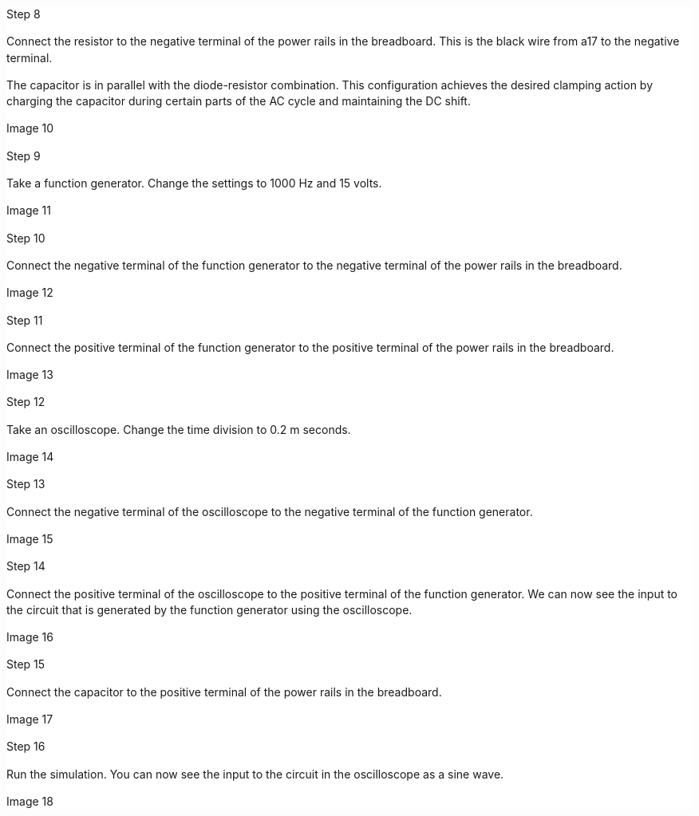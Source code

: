 Step 8

Connect the resistor to the negative terminal of the power rails in the breadboard. This is the black wire from a17 to the negative terminal.

The capacitor is in parallel with the diode-resistor combination. This configuration achieves the desired clamping action by charging the capacitor during certain parts of the AC cycle and maintaining the DC shift.

Image 10

Step 9

Take a function generator. Change the settings to 1000 Hz and 15 volts.

Image 11

Step 10

Connect the negative terminal of the function generator to the negative terminal of the power rails in the breadboard.

Image 12

Step 11

Connect the positive terminal of the function generator to the positive terminal of the power rails in the breadboard.

Image 13

Step 12

Take an oscilloscope. Change the time division to 0.2 m seconds.

Image 14

Step 13

Connect the negative terminal of the oscilloscope to the negative terminal of the function generator.

Image 15

Step 14

Connect the positive terminal of the oscilloscope to the positive terminal of the function generator. We can now see the input to the circuit that is generated by the function generator using the oscilloscope.

Image 16

Step 15

Connect the capacitor to the positive terminal of the power rails in the breadboard.

Image 17

Step 16

Run the simulation. You can now see the input to the circuit in the oscilloscope as a sine wave.

Image 18
